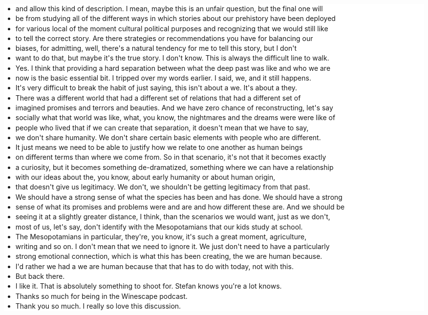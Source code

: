 *  and allow this kind of description. I mean, maybe this is an unfair question, but the final one will
*  be from studying all of the different ways in which stories about our prehistory have been deployed
*  for various local of the moment cultural political purposes and recognizing that we would still like
*  to tell the correct story. Are there strategies or recommendations you have for balancing our
*  biases, for admitting, well, there's a natural tendency for me to tell this story, but I don't
*  want to do that, but maybe it's the true story. I don't know. This is always the difficult line to walk.
*  Yes. I think that providing a hard separation between what the deep past was like and who we are
*  now is the basic essential bit. I tripped over my words earlier. I said, we, and it still happens.
*  It's very difficult to break the habit of just saying, this isn't about a we. It's about a they.
*  There was a different world that had a different set of relations that had a different set of
*  imagined promises and terrors and beauties. And we have zero chance of reconstructing, let's say
*  socially what that world was like, what, you know, the nightmares and the dreams were were like of
*  people who lived that if we can create that separation, it doesn't mean that we have to say,
*  we don't share humanity. We don't share certain basic elements with people who are different.
*  It just means we need to be able to justify how we relate to one another as human beings
*  on different terms than where we come from. So in that scenario, it's not that it becomes exactly
*  a curiosity, but it becomes something de-dramatized, something where we can have a relationship
*  with our ideas about the, you know, about early humanity or about human origin,
*  that doesn't give us legitimacy. We don't, we shouldn't be getting legitimacy from that past.
*  We should have a strong sense of what the species has been and has done. We should have a strong
*  sense of what its promises and problems were and are and how different these are. And we should be
*  seeing it at a slightly greater distance, I think, than the scenarios we would want, just as we don't,
*  most of us, let's say, don't identify with the Mesopotamians that our kids study at school.
*  The Mesopotamians in particular, they're, you know, it's such a great moment, agriculture,
*  writing and so on. I don't mean that we need to ignore it. We just don't need to have a particularly
*  strong emotional connection, which is what this has been creating, the we are human because.
*  I'd rather we had a we are human because that that has to do with today, not with this.
*  But back there.
*  I like it. That is absolutely something to shoot for. Stefan knows you're a lot knows.
*  Thanks so much for being in the Winescape podcast.
*  Thank you so much. I really so love this discussion.
